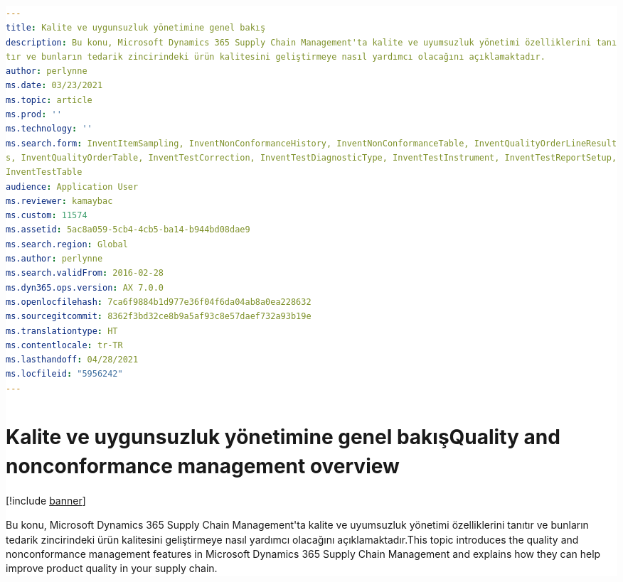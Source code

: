 ```yaml
---
title: Kalite ve uygunsuzluk yönetimine genel bakış
description: Bu konu, Microsoft Dynamics 365 Supply Chain Management'ta kalite ve uyumsuzluk yönetimi özelliklerini tanıtır ve bunların tedarik zincirindeki ürün kalitesini geliştirmeye nasıl yardımcı olacağını açıklamaktadır.
author: perlynne
ms.date: 03/23/2021
ms.topic: article
ms.prod: ''
ms.technology: ''
ms.search.form: InventItemSampling, InventNonConformanceHistory, InventNonConformanceTable, InventQualityOrderLineResults, InventQualityOrderTable, InventTestCorrection, InventTestDiagnosticType, InventTestInstrument, InventTestReportSetup, InventTestTable
audience: Application User
ms.reviewer: kamaybac
ms.custom: 11574
ms.assetid: 5ac8a059-5cb4-4cb5-ba14-b944bd08dae9
ms.search.region: Global
ms.author: perlynne
ms.search.validFrom: 2016-02-28
ms.dyn365.ops.version: AX 7.0.0
ms.openlocfilehash: 7ca6f9884b1d977e36f04f6da04ab8a0ea228632
ms.sourcegitcommit: 8362f3bd32ce8b9a5af93c8e57daef732a93b19e
ms.translationtype: HT
ms.contentlocale: tr-TR
ms.lasthandoff: 04/28/2021
ms.locfileid: "5956242"
---
```

# <a name="quality-and-nonconformance-management-overview"></a><span data-ttu-id="ddb8e-103">Kalite ve uygunsuzluk yönetimine genel bakış</span><span class="sxs-lookup"><span data-stu-id="ddb8e-103">Quality and nonconformance management overview</span></span>

[!include [banner](../includes/banner.md)]

<span data-ttu-id="ddb8e-104">Bu konu, Microsoft Dynamics 365 Supply Chain Management'ta kalite ve uyumsuzluk yönetimi özelliklerini tanıtır ve bunların tedarik zincirindeki ürün kalitesini geliştirmeye nasıl yardımcı olacağını açıklamaktadır.</span><span class="sxs-lookup"><span data-stu-id="ddb8e-104">This topic introduces the quality and nonconformance management features in Microsoft Dynamics 365 Supply Chain Management and explains how they can help improve product quality in your supply chain.</span></span>
